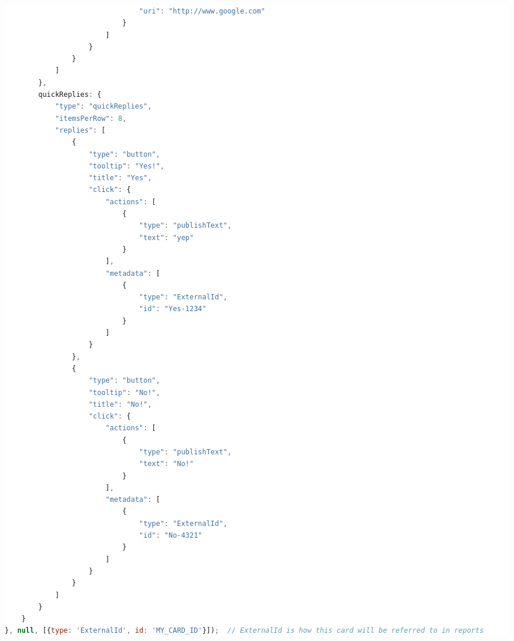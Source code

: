 ```javascript
                                "uri": "http://www.google.com"
                            }
                        ]
                    }
                }
            ]
        },
        quickReplies: {
            "type": "quickReplies",
            "itemsPerRow": 8,
            "replies": [
                {
                    "type": "button",
                    "tooltip": "Yes!",
                    "title": "Yes",
                    "click": {
                        "actions": [
                            {
                                "type": "publishText",
                                "text": "yep"
                            }
                        ],
                        "metadata": [
                            {
                                "type": "ExternalId",
                                "id": "Yes-1234"
                            }
                        ]
                    }
                },
                {
                    "type": "button",
                    "tooltip": "No!",
                    "title": "No!",
                    "click": {
                        "actions": [
                            {
                                "type": "publishText",
                                "text": "No!"
                            }
                        ],
                        "metadata": [
                            {
                                "type": "ExternalId",
                                "id": "No-4321"
                            }
                        ]
                    }
                }
            ]
        }
    }
}, null, [{type: 'ExternalId', id: 'MY_CARD_ID'}]);  // ExternalId is how this card will be referred to in reports
```
